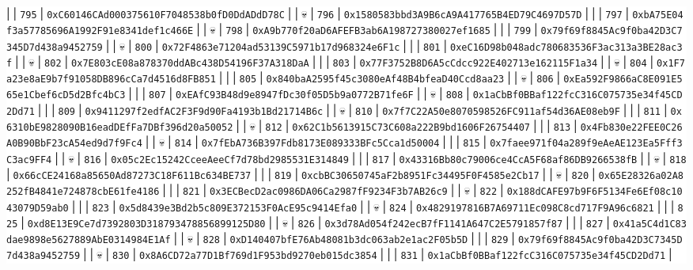 |  | `795` | `0xC60146CAd000375610F7048538b0fD0DdADdD78C` |
| 💀 | `796` | `0x1580583bbd3A9B6cA9A417765B4ED79C4697D57D` |
|  | `797` | `0xbA75E04f3a57785696A1992F91e8341def1c466E` |
| 💀 | `798` | `0xA9b770f20aD6AFEFB3ab6A198727380027ef1685` |
|  | `799` | `0x79f69f8845Ac9f0ba42D3C7345D7d438a9452759` |
| 💀 | `800` | `0x72F4863e71204ad53139C5971b17d968324e6F1c` |
|  | `801` | `0xeC16D98b048adc780683536F3ac313a3BE28ac3f` |
| 💀 | `802` | `0x7E803cE08a878370ddABc438D54196F37A318DaA` |
|  | `803` | `0x77F3752B8D6A5cCdcc922E402713e162115F1a34` |
| 💀 | `804` | `0x1F7a23e8aE9b7f91058DB896cCa7d4516d8FB851` |
|  | `805` | `0x840baA2595f45c3080eAf48B4bfeaD40Ccd8aa23` |
| 💀 | `806` | `0xEa592F9866aC8E091E565e1Cbef6cD5d2Bfc4bC3` |
|  | `807` | `0xEAfC93B48d9e8947fDc30f05D5b9a0772B71fe6F` |
| 💀 | `808` | `0x1aCbBf0BBaf122fcC316C075735e34f45CD2Dd71` |
|  | `809` | `0x9411297f2edfAC2F3F9d90Fa4193b1Bd21714B6c` |
| 💀 | `810` | `0x7f7C22A50e8070598526FC911af54d36AE08eb9F` |
|  | `811` | `0x6310bE9828090B16eadDEfFa7DBf396d20a50052` |
| 💀 | `812` | `0x62C1b5613915C73C608a222B9bd1606F26754407` |
|  | `813` | `0x4Fb830e22FEE0C26A0B90BbF23cA54ed9d7f9Fc4` |
| 💀 | `814` | `0x7fEbA736B397Fdb8173E089333BFc5Cca1d50004` |
|  | `815` | `0x7faee971f04a289f9eAeAE123Ea5Fff3C3ac9FF4` |
| 💀 | `816` | `0x05c2Ec15242CceeAeeCf7d78bd2985531E314849` |
|  | `817` | `0x43316Bb80c79006ce4CcA5F68af86DB9266538fB` |
| 💀 | `818` | `0x66cCE24168a85650Ad87273C18F611Bc634BE737` |
|  | `819` | `0xcbBC30650745aF2b8951Fc34495F0F4585e2Cb17` |
| 💀 | `820` | `0x65E28326a02A8252fB4841e724878cbE61fe4186` |
|  | `821` | `0x3ECBecD2ac0986DA06Ca2987fF9234F3b7AB26c9` |
| 💀 | `822` | `0x188dCAFE97b9F6F5134Fe6Ef08c1043079D59ab0` |
|  | `823` | `0x5d8439e3Bd2b5c809E372153F0AcE95c9414Efa0` |
| 💀 | `824` | `0x4829197816B7A69711Ec098C8cd717F9A96c6821` |
|  | `825` | `0xd8E13E9Ce7d7392803D318793478856899125D80` |
| 💀 | `826` | `0x3d78Ad054f242ecB7fF1141A647C2E5791857f87` |
|  | `827` | `0x41a5C4d1C83dae9898e5627889AbE0314984E1Af` |
| 💀 | `828` | `0xD140407bfE76Ab48081b3dc063ab2e1ac2F05b5D` |
|  | `829` | `0x79f69f8845Ac9f0ba42D3C7345D7d438a9452759` |
| 💀 | `830` | `0x8A6CD72a77D1Bf769d1F953bd9270eb015dc3854` |
|  | `831` | `0x1aCbBf0BBaf122fcC316C075735e34f45CD2Dd71` |